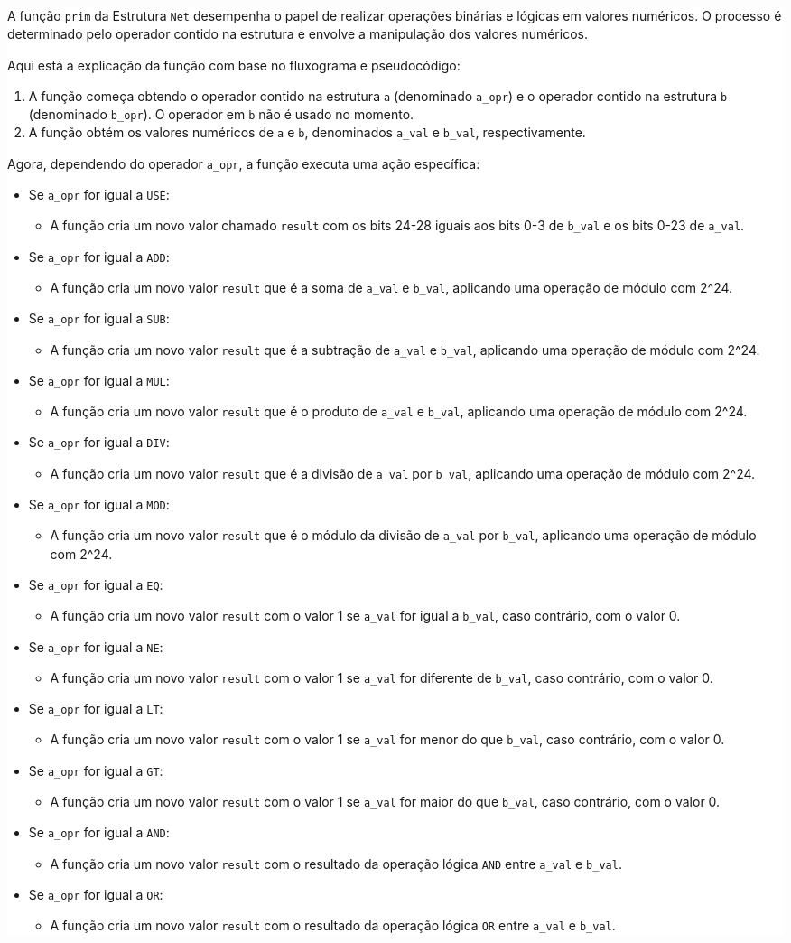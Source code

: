 A função `prim` da Estrutura `Net` desempenha o papel de realizar operações binárias e lógicas em valores numéricos. O processo é determinado pelo operador contido na estrutura e envolve a manipulação dos valores numéricos.

Aqui está a explicação da função com base no fluxograma e pseudocódigo:

1. A função começa obtendo o operador contido na estrutura `a` (denominado `a_opr`) e o operador contido na estrutura `b` (denominado `b_opr`). O operador em `b` não é usado no momento.
2. A função obtém os valores numéricos de `a` e `b`, denominados `a_val` e `b_val`, respectivamente.

Agora, dependendo do operador `a_opr`, a função executa uma ação específica:

- Se `a_opr` for igual a `USE`:
  - A função cria um novo valor chamado `result` com os bits 24-28 iguais aos bits 0-3 de `b_val` e os bits 0-23 de `a_val`.

- Se `a_opr` for igual a `ADD`:
  - A função cria um novo valor `result` que é a soma de `a_val` e `b_val`, aplicando uma operação de módulo com 2^24.

- Se `a_opr` for igual a `SUB`:
  - A função cria um novo valor `result` que é a subtração de `a_val` e `b_val`, aplicando uma operação de módulo com 2^24.

- Se `a_opr` for igual a `MUL`:
  - A função cria um novo valor `result` que é o produto de `a_val` e `b_val`, aplicando uma operação de módulo com 2^24.

- Se `a_opr` for igual a `DIV`:
  - A função cria um novo valor `result` que é a divisão de `a_val` por `b_val`, aplicando uma operação de módulo com 2^24.

- Se `a_opr` for igual a `MOD`:
  - A função cria um novo valor `result` que é o módulo da divisão de `a_val` por `b_val`, aplicando uma operação de módulo com 2^24.

- Se `a_opr` for igual a `EQ`:
  - A função cria um novo valor `result` com o valor 1 se `a_val` for igual a `b_val`, caso contrário, com o valor 0.

- Se `a_opr` for igual a `NE`:
  - A função cria um novo valor `result` com o valor 1 se `a_val` for diferente de `b_val`, caso contrário, com o valor 0.

- Se `a_opr` for igual a `LT`:
  - A função cria um novo valor `result` com o valor 1 se `a_val` for menor do que `b_val`, caso contrário, com o valor 0.

- Se `a_opr` for igual a `GT`:
  - A função cria um novo valor `result` com o valor 1 se `a_val` for maior do que `b_val`, caso contrário, com o valor 0.

- Se `a_opr` for igual a `AND`:
  - A função cria um novo valor `result` com o resultado da operação lógica `AND` entre `a_val` e `b_val`.

- Se `a_opr` for igual a `OR`:
  - A função cria um novo valor `result` com o resultado da operação lógica `OR` entre `a_val` e `b_val`.
